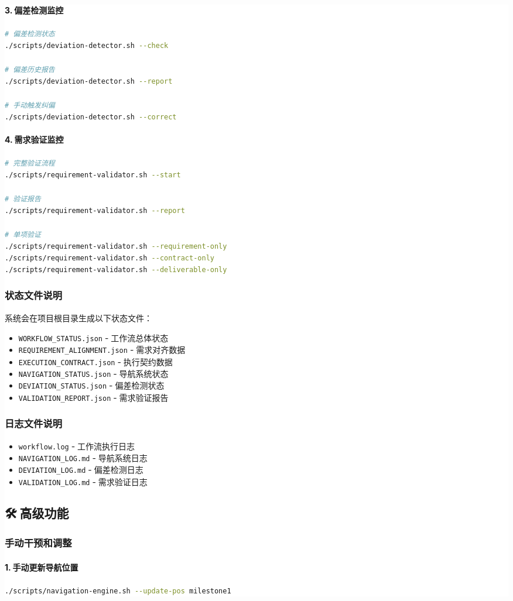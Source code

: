 #### 3. 偏差检测监控
```bash
# 偏差检测状态
./scripts/deviation-detector.sh --check

# 偏差历史报告
./scripts/deviation-detector.sh --report

# 手动触发纠偏
./scripts/deviation-detector.sh --correct
```

#### 4. 需求验证监控
```bash
# 完整验证流程
./scripts/requirement-validator.sh --start

# 验证报告
./scripts/requirement-validator.sh --report

# 单项验证
./scripts/requirement-validator.sh --requirement-only
./scripts/requirement-validator.sh --contract-only
./scripts/requirement-validator.sh --deliverable-only
```

### 状态文件说明

系统会在项目根目录生成以下状态文件：

- `WORKFLOW_STATUS.json` - 工作流总体状态
- `REQUIREMENT_ALIGNMENT.json` - 需求对齐数据
- `EXECUTION_CONTRACT.json` - 执行契约数据
- `NAVIGATION_STATUS.json` - 导航系统状态
- `DEVIATION_STATUS.json` - 偏差检测状态
- `VALIDATION_REPORT.json` - 需求验证报告

### 日志文件说明

- `workflow.log` - 工作流执行日志
- `NAVIGATION_LOG.md` - 导航系统日志
- `DEVIATION_LOG.md` - 偏差检测日志
- `VALIDATION_LOG.md` - 需求验证日志

## 🛠️ 高级功能

### 手动干预和调整

#### 1. 手动更新导航位置
```bash
./scripts/navigation-engine.sh --update-pos milestone1
```
